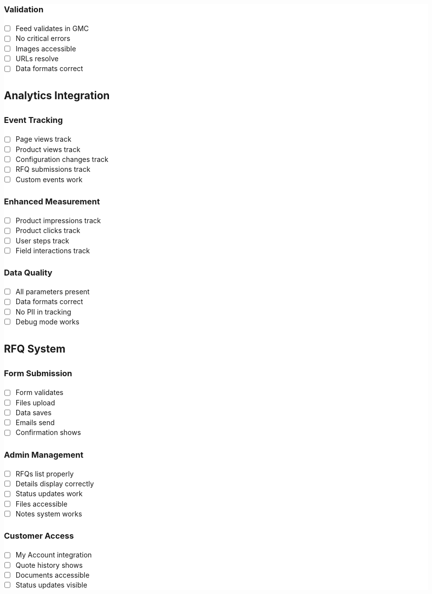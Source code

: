 ### Validation
- [ ] Feed validates in GMC
- [ ] No critical errors
- [ ] Images accessible
- [ ] URLs resolve
- [ ] Data formats correct

## Analytics Integration

### Event Tracking
- [ ] Page views track
- [ ] Product views track
- [ ] Configuration changes track
- [ ] RFQ submissions track
- [ ] Custom events work

### Enhanced Measurement
- [ ] Product impressions track
- [ ] Product clicks track
- [ ] User steps track
- [ ] Field interactions track

### Data Quality
- [ ] All parameters present
- [ ] Data formats correct
- [ ] No PII in tracking
- [ ] Debug mode works

## RFQ System

### Form Submission
- [ ] Form validates
- [ ] Files upload
- [ ] Data saves
- [ ] Emails send
- [ ] Confirmation shows

### Admin Management
- [ ] RFQs list properly
- [ ] Details display correctly
- [ ] Status updates work
- [ ] Files accessible
- [ ] Notes system works

### Customer Access
- [ ] My Account integration
- [ ] Quote history shows
- [ ] Documents accessible
- [ ] Status updates visible
